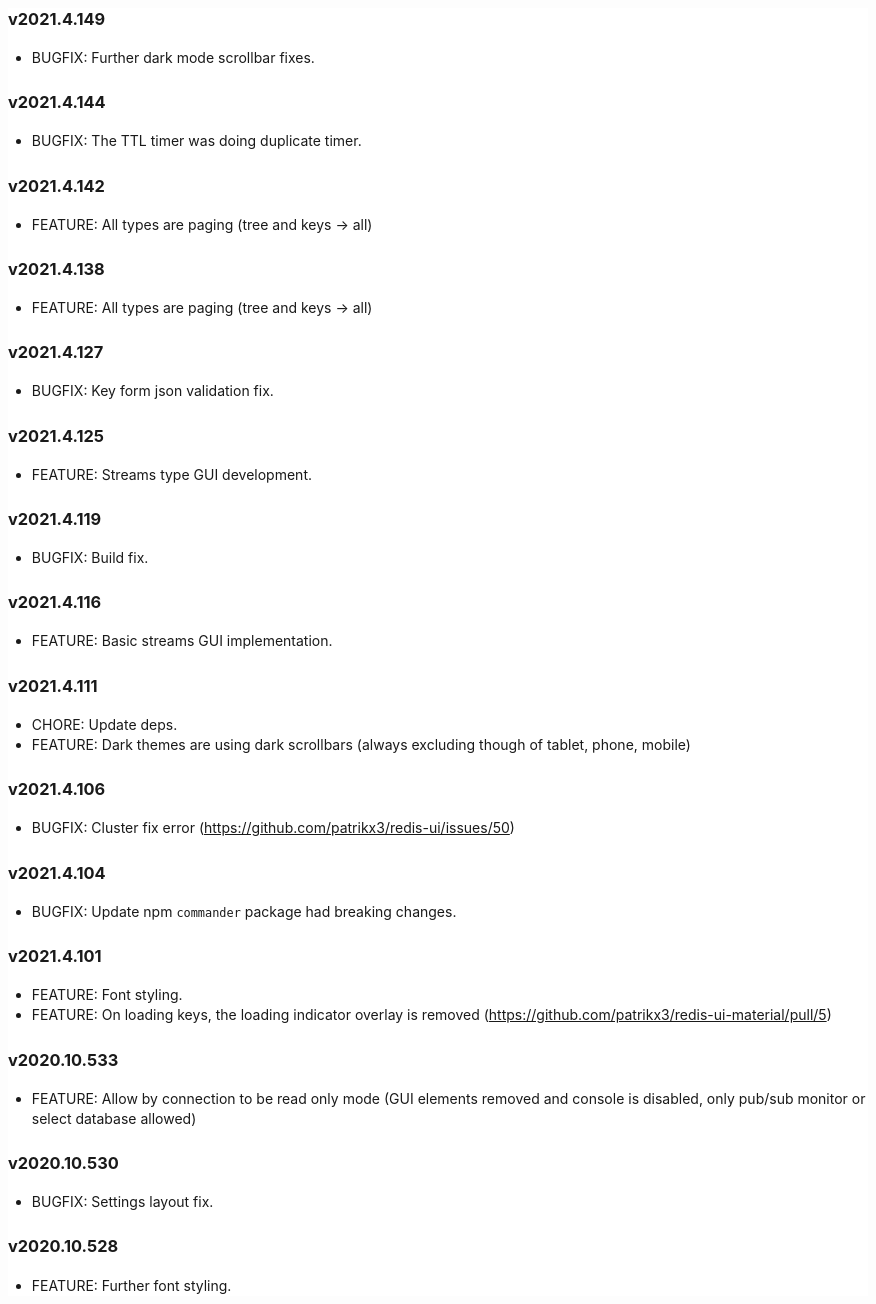 ### v2021.4.149
* BUGFIX: Further dark mode scrollbar fixes.

### v2021.4.144
* BUGFIX: The TTL timer was doing duplicate timer.

### v2021.4.142
* FEATURE: All types are paging (tree and keys -> all)

### v2021.4.138
* FEATURE: All types are paging (tree and keys -> all)

### v2021.4.127
* BUGFIX: Key form json validation fix. 

### v2021.4.125
* FEATURE: Streams type GUI development.

### v2021.4.119
* BUGFIX: Build fix.

### v2021.4.116
* FEATURE: Basic streams GUI implementation.

### v2021.4.111
* CHORE: Update deps.
* FEATURE: Dark themes are using dark scrollbars (always excluding though of tablet, phone, mobile)

### v2021.4.106
* BUGFIX: Cluster fix error (https://github.com/patrikx3/redis-ui/issues/50)

### v2021.4.104
* BUGFIX: Update npm `commander` package had breaking changes.  

### v2021.4.101
* FEATURE: Font styling.
* FEATURE: On loading keys, the loading indicator overlay is removed (https://github.com/patrikx3/redis-ui-material/pull/5)

### v2020.10.533
* FEATURE: Allow by connection to be read only mode (GUI elements removed and console is disabled, only pub/sub monitor or select database allowed)

### v2020.10.530
* BUGFIX: Settings layout fix.

### v2020.10.528
* FEATURE: Further font styling.
